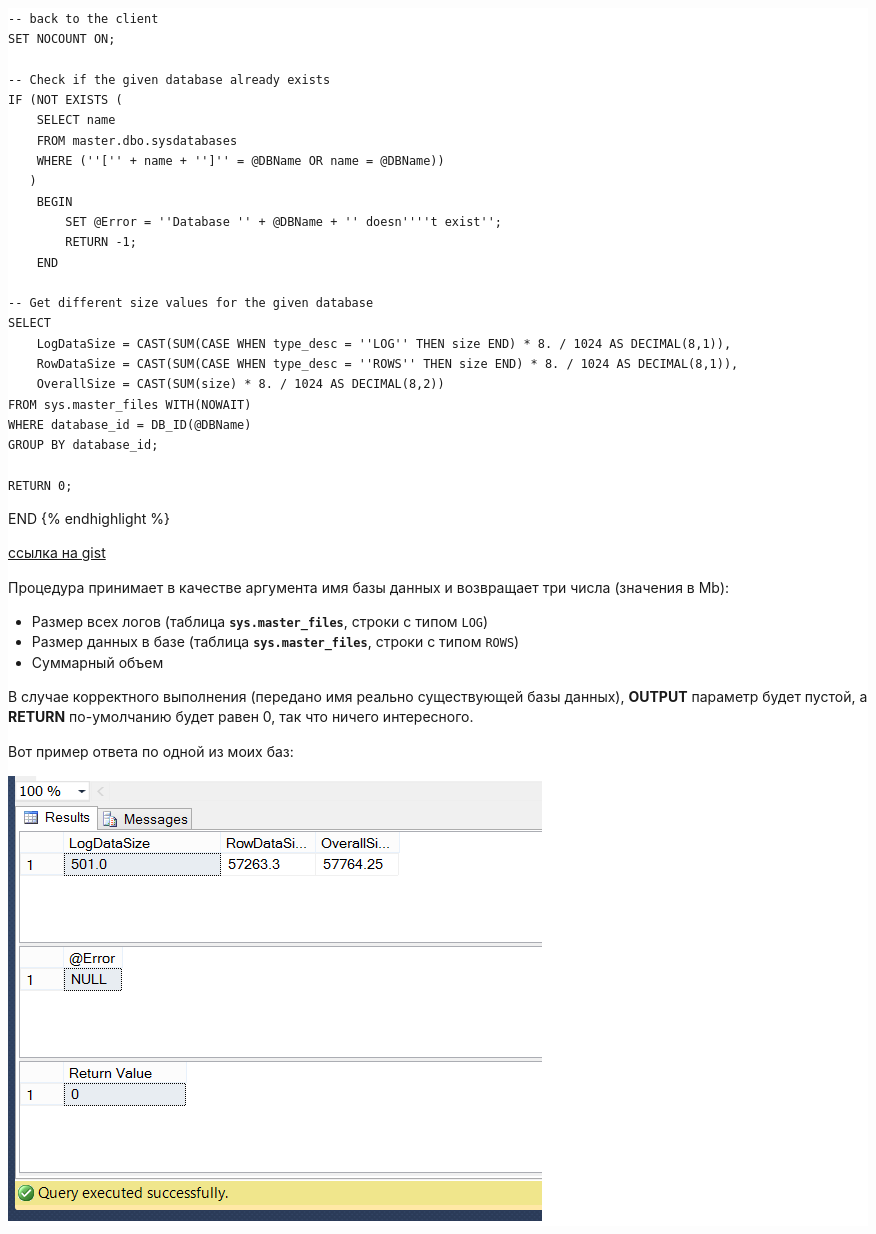 	-- back to the client
	SET NOCOUNT ON;

	-- Check if the given database already exists
	IF (NOT EXISTS (
		SELECT name 
		FROM master.dbo.sysdatabases 
		WHERE (''['' + name + '']'' = @DBName OR name = @DBName))
	   )
		BEGIN
			SET @Error = ''Database '' + @DBName + '' doesn''''t exist'';
			RETURN -1;
		END

	-- Get different size values for the given database
	SELECT
		LogDataSize = CAST(SUM(CASE WHEN type_desc = ''LOG'' THEN size END) * 8. / 1024 AS DECIMAL(8,1)),
		RowDataSize = CAST(SUM(CASE WHEN type_desc = ''ROWS'' THEN size END) * 8. / 1024 AS DECIMAL(8,1)),
		OverallSize = CAST(SUM(size) * 8. / 1024 AS DECIMAL(8,2))
	FROM sys.master_files WITH(NOWAIT)
	WHERE database_id = DB_ID(@DBName)
	GROUP BY database_id;

	RETURN 0;
END
{% endhighlight %}

[ссылка на gist](https://gist.github.com/gahcep/11135326)

Процедура принимает в качестве аргумента имя базы данных и возвращает три числа (значения в Mb):

- Размер всех логов (таблица **`sys.master_files`**, строки с типом `LOG`) 
- Размер данных в базе (таблица **`sys.master_files`**, строки с типом `ROWS`)
- Суммарный объем

В случае корректного выполнения (передано имя реально существующей базы данных), **OUTPUT** параметр будет пустой, а **RETURN** по-умолчанию будет равен 0, так что ничего интересного. 

Вот пример ответа по одной из моих баз:

![](/images/sqls-stored-procedure-from-csharp/sp_exec_success.png)
